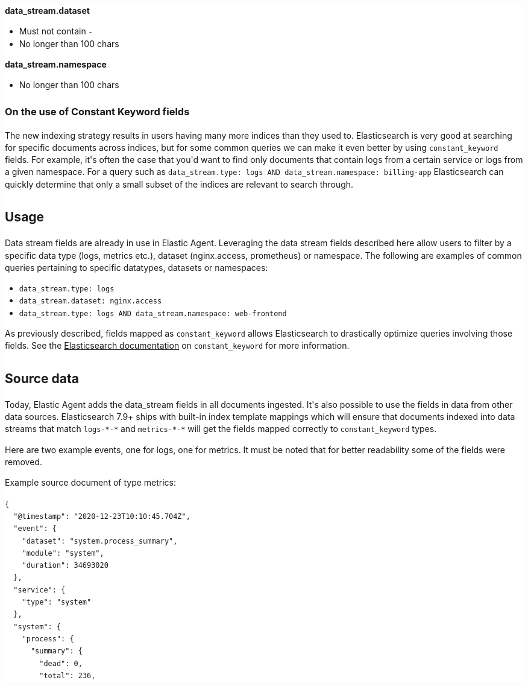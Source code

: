 **data_stream.dataset**

* Must not contain `-`
* No longer than 100 chars

**data_stream.namespace**

* No longer than 100 chars


### On the use of Constant Keyword fields

The new indexing strategy results in users having many more indices than they used to. Elasticsearch is very good at searching for specific documents across indices, but for some common queries we can make it even better by using `constant_keyword` fields. For example, it's often the case that you'd want to find only documents that contain logs from a certain service or logs from a given namespace. For a query such as `data_stream.type: logs AND data_stream.namespace: billing-app` Elasticsearch can quickly determine that only a small subset of the indices are relevant to search through.




## Usage



Data stream fields are already in use in Elastic Agent. Leveraging the data stream fields described here allow users to filter by a specific data type (logs, metrics etc.), dataset (nginx.access, prometheus) or namespace. The following are examples of common queries pertaining to specific datatypes, datasets or namespaces:

* `data_stream.type: logs`
* `data_stream.dataset: nginx.access`
* `data_stream.type: logs AND data_stream.namespace: web-frontend`

As previously described, fields mapped as `constant_keyword` allows Elasticsearch to drastically optimize queries involving those fields. See the [Elasticsearch documentation](https://www.elastic.co/guide/en/elasticsearch/reference/current/faster-filtering-with-constant-keyword.html) on `constant_keyword` for more information.


## Source data



Today, Elastic Agent adds the data_stream fields in all documents ingested. It's also possible to use the fields in data from other data sources. Elasticsearch 7.9+ ships with built-in index template mappings which will ensure that documents indexed into data streams that match `logs-*-*` and `metrics-*-*` will get the fields mapped correctly to `constant_keyword` types.

Here are two example events, one for logs, one for metrics. It must be noted that for better readability some of the fields were removed.

Example source document of type metrics:

```
{
  "@timestamp": "2020-12-23T10:10:45.704Z",
  "event": {
    "dataset": "system.process_summary",
    "module": "system",
    "duration": 34693020
  },
  "service": {
    "type": "system"
  },
  "system": {
    "process": {
      "summary": {
        "dead": 0,
        "total": 236,
```